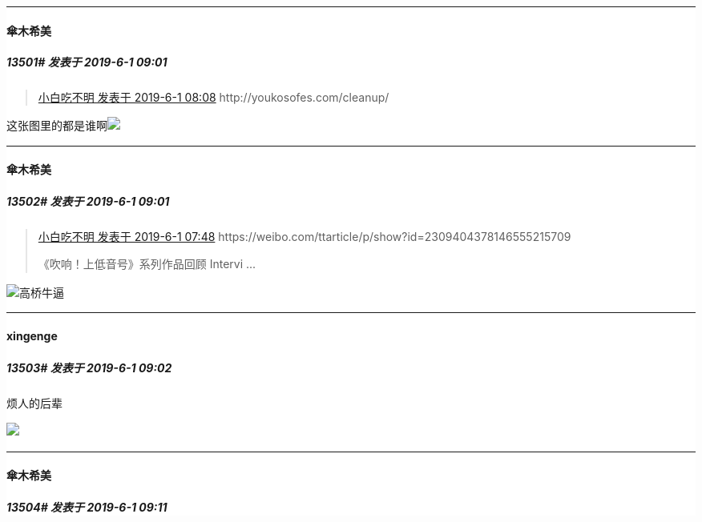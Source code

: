 

-----

####  傘木希美  
##### 13501#       发表于 2019-6-1 09:01



<blockquote><a href="httphttps://bbs.saraba1st.com/2b/forum.php?mod=redirect&amp;goto=findpost&amp;pid=43940206&amp;ptid=1336553" target="_blank">小白吃不明 发表于 2019-6-1 08:08</a>
http://youkosofes.com/cleanup/</blockquote>
这张图里的都是谁啊<img src="https://static.saraba1st.com/image/smiley/face2017/069.png" referrerpolicy="no-referrer">







-----

####  傘木希美  
##### 13502#       发表于 2019-6-1 09:01



<blockquote><a href="httphttps://bbs.saraba1st.com/2b/forum.php?mod=redirect&amp;goto=findpost&amp;pid=43940117&amp;ptid=1336553" target="_blank">小白吃不明 发表于 2019-6-1 07:48</a>
https://weibo.com/ttarticle/p/show?id=2309404378146555215709


《吹响！上低音号》系列作品回顾 Intervi ...</blockquote>
<img src="https://static.saraba1st.com/image/smiley/face2017/111.png" referrerpolicy="no-referrer">高桥牛逼







-----

####  xingenge  
##### 13503#       发表于 2019-6-1 09:02




烦人的后辈

<img src="http://wx3.sinaimg.cn/large/740ca5e5gy1g3ldmjvlh4j20xc0i1x4t.jpg" referrerpolicy="no-referrer">







-----

####  傘木希美  
##### 13504#       发表于 2019-6-1 09:11
